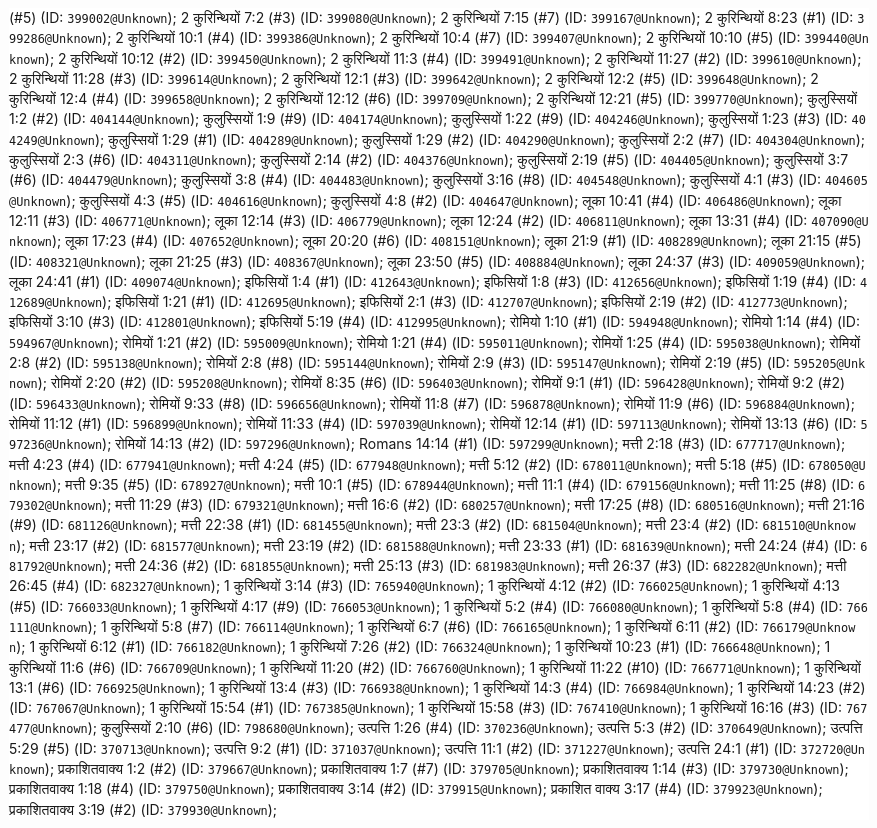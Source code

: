 (#5) (ID: `399002@Unknown`); 2 कुरिन्थियों 7:2 (#3) (ID: `399080@Unknown`); 2 कुरिन्थियों 7:15 (#7) (ID: `399167@Unknown`); 2 कुरिन्थियों 8:23 (#1) (ID: `399286@Unknown`); 2 कुरिन्थियों 10:1 (#4) (ID: `399386@Unknown`); 2 कुरिन्थियों 10:4 (#7) (ID: `399407@Unknown`); 2 कुरिन्थियों 10:10 (#5) (ID: `399440@Unknown`); 2 कुरिन्थियों 10:12 (#2) (ID: `399450@Unknown`); 2 कुरिन्थियों 11:3 (#4) (ID: `399491@Unknown`); 2 कुरिन्थियों 11:27 (#2) (ID: `399610@Unknown`); 2 कुरिन्थियों 11:28 (#3) (ID: `399614@Unknown`); 2 कुरिन्थियों 12:1 (#3) (ID: `399642@Unknown`); 2 कुरिन्थियों 12:2 (#5) (ID: `399648@Unknown`); 2 कुरिन्थियों 12:4 (#4) (ID: `399658@Unknown`); 2 कुरिन्थियों 12:12 (#6) (ID: `399709@Unknown`); 2 कुरिन्थियों 12:21 (#5) (ID: `399770@Unknown`); कुलुस्सियों 1:2 (#2) (ID: `404144@Unknown`); कुलुस्सियों 1:9 (#9) (ID: `404174@Unknown`); कुलुस्सियों 1:22 (#9) (ID: `404246@Unknown`); कुलुस्सियों 1:23 (#3) (ID: `404249@Unknown`); कुलुस्सियों 1:29 (#1) (ID: `404289@Unknown`); कुलुस्सियों 1:29 (#2) (ID: `404290@Unknown`); कुलुस्सियों 2:2 (#7) (ID: `404304@Unknown`); कुलुस्सियों 2:3 (#6) (ID: `404311@Unknown`); कुलुस्सियों 2:14 (#2) (ID: `404376@Unknown`); कुलुस्सियों 2:19 (#5) (ID: `404405@Unknown`); कुलुस्सियों 3:7 (#6) (ID: `404479@Unknown`); कुलुस्सियों 3:8 (#4) (ID: `404483@Unknown`); कुलुस्सियों 3:16 (#8) (ID: `404548@Unknown`); कुलुस्सियों 4:1 (#3) (ID: `404605@Unknown`); कुलुस्सियों 4:3 (#5) (ID: `404616@Unknown`); कुलुस्सियों 4:8 (#2) (ID: `404647@Unknown`); लूका 10:41 (#4) (ID: `406486@Unknown`); लूका 12:11 (#3) (ID: `406771@Unknown`); लूका 12:14 (#3) (ID: `406779@Unknown`); लूका 12:24 (#2) (ID: `406811@Unknown`); लूका 13:31 (#4) (ID: `407090@Unknown`); लूका 17:23 (#4) (ID: `407652@Unknown`); लूका 20:20 (#6) (ID: `408151@Unknown`); लूका 21:9 (#1) (ID: `408289@Unknown`); लूका 21:15 (#5) (ID: `408321@Unknown`); लूका 21:25 (#3) (ID: `408367@Unknown`); लूका 23:50 (#5) (ID: `408884@Unknown`); लूका 24:37 (#3) (ID: `409059@Unknown`); लूका 24:41 (#1) (ID: `409074@Unknown`); इफिसियों 1:4 (#1) (ID: `412643@Unknown`); इफिसियों 1:8 (#3) (ID: `412656@Unknown`); इफिसियों 1:19 (#4) (ID: `412689@Unknown`); इफिसियों 1:21 (#1) (ID: `412695@Unknown`); इफिसियों 2:1 (#3) (ID: `412707@Unknown`); इफिसियों 2:19 (#2) (ID: `412773@Unknown`); इफिसियों 3:10 (#3) (ID: `412801@Unknown`); इफिसियों 5:19 (#4) (ID: `412995@Unknown`); रोमियो 1:10 (#1) (ID: `594948@Unknown`); रोमियो 1:14 (#4) (ID: `594967@Unknown`); रोमियों 1:21 (#2) (ID: `595009@Unknown`); रोमियो 1:21 (#4) (ID: `595011@Unknown`); रोमियों 1:25 (#4) (ID: `595038@Unknown`); रोमियों 2:8 (#2) (ID: `595138@Unknown`); रोमियों 2:8 (#8) (ID: `595144@Unknown`); रोमियों 2:9 (#3) (ID: `595147@Unknown`); रोमियों 2:19 (#5) (ID: `595205@Unknown`); रोमियों 2:20 (#2) (ID: `595208@Unknown`); रोमियों 8:35 (#6) (ID: `596403@Unknown`); रोमियों 9:1 (#1) (ID: `596428@Unknown`); रोमियों 9:2 (#2) (ID: `596433@Unknown`); रोमियों 9:33 (#8) (ID: `596656@Unknown`); रोमियों 11:8 (#7) (ID: `596878@Unknown`); रोमियों 11:9 (#6) (ID: `596884@Unknown`); रोमियों 11:12 (#1) (ID: `596899@Unknown`); रोमियों 11:33 (#4) (ID: `597039@Unknown`); रोमियों 12:14 (#1) (ID: `597113@Unknown`); रोमियों 13:13 (#6) (ID: `597236@Unknown`); रोमियों 14:13 (#2) (ID: `597296@Unknown`); Romans 14:14 (#1) (ID: `597299@Unknown`); मत्ती 2:18 (#3) (ID: `677717@Unknown`); मत्ती 4:23 (#4) (ID: `677941@Unknown`); मत्ती 4:24 (#5) (ID: `677948@Unknown`); मत्ती 5:12 (#2) (ID: `678011@Unknown`); मत्ती 5:18 (#5) (ID: `678050@Unknown`); मत्ती 9:35 (#5) (ID: `678927@Unknown`); मत्ती 10:1 (#5) (ID: `678944@Unknown`); मत्ती 11:1 (#4) (ID: `679156@Unknown`); मत्ती 11:25 (#8) (ID: `679302@Unknown`); मत्ती 11:29 (#3) (ID: `679321@Unknown`); मत्ती 16:6 (#2) (ID: `680257@Unknown`); मत्ती 17:25 (#8) (ID: `680516@Unknown`); मत्ती 21:16 (#9) (ID: `681126@Unknown`); मत्ती 22:38 (#1) (ID: `681455@Unknown`); मत्ती 23:3 (#2) (ID: `681504@Unknown`); मत्ती 23:4 (#2) (ID: `681510@Unknown`); मत्ती 23:17 (#2) (ID: `681577@Unknown`); मत्ती 23:19 (#2) (ID: `681588@Unknown`); मत्ती 23:33 (#1) (ID: `681639@Unknown`); मत्ती 24:24 (#4) (ID: `681792@Unknown`); मत्ती 24:36 (#2) (ID: `681855@Unknown`); मत्ती 25:13 (#3) (ID: `681983@Unknown`); मत्ती 26:37 (#3) (ID: `682282@Unknown`); मत्ती 26:45 (#4) (ID: `682327@Unknown`); 1 कुरिन्थियों 3:14 (#3) (ID: `765940@Unknown`); 1 कुरिन्थियों 4:12 (#2) (ID: `766025@Unknown`); 1 कुरिन्थियों 4:13 (#5) (ID: `766033@Unknown`); 1 कुरिन्थियों 4:17 (#9) (ID: `766053@Unknown`); 1 कुरिन्थियों 5:2 (#4) (ID: `766080@Unknown`); 1 कुरिन्थियों 5:8 (#4) (ID: `766111@Unknown`); 1 कुरिन्थियों 5:8 (#7) (ID: `766114@Unknown`); 1 कुरिन्थियों 6:7 (#6) (ID: `766165@Unknown`); 1 कुरिन्थियों 6:11 (#2) (ID: `766179@Unknown`); 1 कुरिन्थियों 6:12 (#1) (ID: `766182@Unknown`); 1 कुरिन्थियों 7:26 (#2) (ID: `766324@Unknown`); 1 कुरिन्थियों 10:23 (#1) (ID: `766648@Unknown`); 1 कुरिन्थियों 11:6 (#6) (ID: `766709@Unknown`); 1 कुरिन्थियों 11:20 (#2) (ID: `766760@Unknown`); 1 कुरिन्थियों 11:22 (#10) (ID: `766771@Unknown`); 1 कुरिन्थियों 13:1 (#6) (ID: `766925@Unknown`); 1 कुरिन्थियों 13:4 (#3) (ID: `766938@Unknown`); 1 कुरिन्थियों 14:3 (#4) (ID: `766984@Unknown`); 1 कुरिन्थियों 14:23 (#2) (ID: `767067@Unknown`); 1 कुरिन्थियों 15:54 (#1) (ID: `767385@Unknown`); 1 कुरिन्थियों 15:58 (#3) (ID: `767410@Unknown`); 1 कुरिन्थियों 16:16 (#3) (ID: `767477@Unknown`); कुलुस्सियों 2:10 (#6) (ID: `798680@Unknown`); उत्पत्ति 1:26 (#4) (ID: `370236@Unknown`); उत्पत्ति 5:3 (#2) (ID: `370649@Unknown`); उत्पत्ति 5:29 (#5) (ID: `370713@Unknown`); उत्पत्ति 9:2 (#1) (ID: `371037@Unknown`); उत्पत्ति 11:1 (#2) (ID: `371227@Unknown`); उत्पत्ति 24:1 (#1) (ID: `372720@Unknown`); प्रकाशितवाक्य 1:2 (#2) (ID: `379667@Unknown`); प्रकाशितवाक्य 1:7 (#7) (ID: `379705@Unknown`); प्रकाशितवाक्य 1:14 (#3) (ID: `379730@Unknown`); प्रकाशितवाक्य 1:18 (#4) (ID: `379750@Unknown`); प्रकाशितवाक्य 3:14 (#2) (ID: `379915@Unknown`); प्रकाशित वाक्य 3:17 (#4) (ID: `379923@Unknown`); प्रकाशितवाक्य 3:19 (#2) (ID: `379930@Unknown`);
